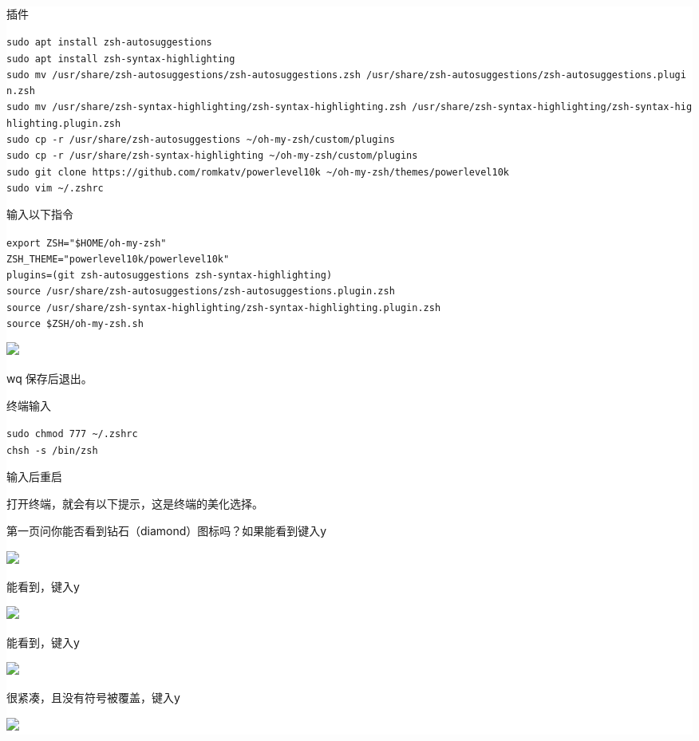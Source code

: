 插件

```plain
sudo apt install zsh-autosuggestions
sudo apt install zsh-syntax-highlighting
sudo mv /usr/share/zsh-autosuggestions/zsh-autosuggestions.zsh /usr/share/zsh-autosuggestions/zsh-autosuggestions.plugin.zsh
sudo mv /usr/share/zsh-syntax-highlighting/zsh-syntax-highlighting.zsh /usr/share/zsh-syntax-highlighting/zsh-syntax-highlighting.plugin.zsh
sudo cp -r /usr/share/zsh-autosuggestions ~/oh-my-zsh/custom/plugins
sudo cp -r /usr/share/zsh-syntax-highlighting ~/oh-my-zsh/custom/plugins
sudo git clone https://github.com/romkatv/powerlevel10k ~/oh-my-zsh/themes/powerlevel10k
sudo vim ~/.zshrc
```

输入以下指令

```plain
export ZSH="$HOME/oh-my-zsh"
ZSH_THEME="powerlevel10k/powerlevel10k"
plugins=(git zsh-autosuggestions zsh-syntax-highlighting)
source /usr/share/zsh-autosuggestions/zsh-autosuggestions.plugin.zsh
source /usr/share/zsh-syntax-highlighting/zsh-syntax-highlighting.plugin.zsh
source $ZSH/oh-my-zsh.sh
```

![](https://cdn.nlark.com/yuque/0/2024/png/40792144/1732481987613-83c2f234-2881-4ccc-83d7-b0c55f4a857f.png)

wq 保存后退出。

终端输入

```plain
sudo chmod 777 ~/.zshrc
chsh -s /bin/zsh
```

输入后重启

打开终端，就会有以下提示，这是终端的美化选择。

第一页问你能否看到钻石（diamond）图标吗？如果能看到键入y

![](https://cdn.nlark.com/yuque/0/2024/png/40792144/1732481945200-af078326-c8e8-4a36-83dd-3cf3bcd5942f.png)

能看到，键入y

![](https://cdn.nlark.com/yuque/0/2024/png/40792144/1732481940154-ee20864d-91f7-416e-b465-725e26ffb888.png)

能看到，键入y

![](https://cdn.nlark.com/yuque/0/2024/png/40792144/1732481929423-0d3a9dfb-8c46-47e1-b8f2-aa3c1d9538f5.png)

很紧凑，且没有符号被覆盖，键入y

![](https://cdn.nlark.com/yuque/0/2024/png/40792144/1732481922363-96e508ee-d0d8-44d8-ba03-7b339261081a.png)
